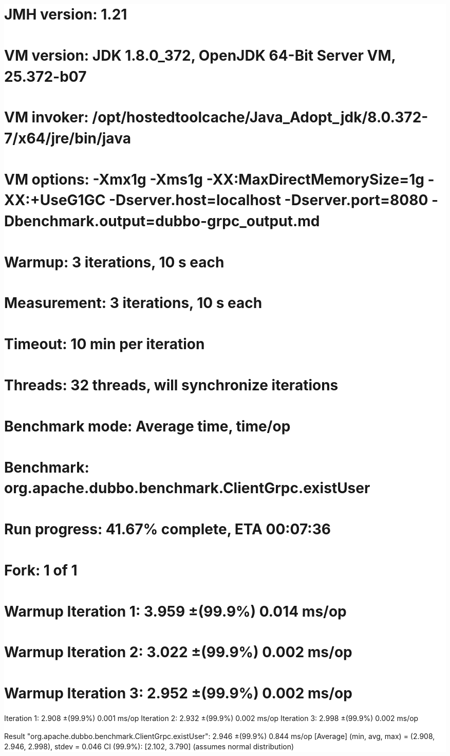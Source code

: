 
# JMH version: 1.21
# VM version: JDK 1.8.0_372, OpenJDK 64-Bit Server VM, 25.372-b07
# VM invoker: /opt/hostedtoolcache/Java_Adopt_jdk/8.0.372-7/x64/jre/bin/java
# VM options: -Xmx1g -Xms1g -XX:MaxDirectMemorySize=1g -XX:+UseG1GC -Dserver.host=localhost -Dserver.port=8080 -Dbenchmark.output=dubbo-grpc_output.md
# Warmup: 3 iterations, 10 s each
# Measurement: 3 iterations, 10 s each
# Timeout: 10 min per iteration
# Threads: 32 threads, will synchronize iterations
# Benchmark mode: Average time, time/op
# Benchmark: org.apache.dubbo.benchmark.ClientGrpc.existUser

# Run progress: 41.67% complete, ETA 00:07:36
# Fork: 1 of 1
# Warmup Iteration   1: 3.959 ±(99.9%) 0.014 ms/op
# Warmup Iteration   2: 3.022 ±(99.9%) 0.002 ms/op
# Warmup Iteration   3: 2.952 ±(99.9%) 0.002 ms/op
Iteration   1: 2.908 ±(99.9%) 0.001 ms/op
Iteration   2: 2.932 ±(99.9%) 0.002 ms/op
Iteration   3: 2.998 ±(99.9%) 0.002 ms/op


Result "org.apache.dubbo.benchmark.ClientGrpc.existUser":
  2.946 ±(99.9%) 0.844 ms/op [Average]
  (min, avg, max) = (2.908, 2.946, 2.998), stdev = 0.046
  CI (99.9%): [2.102, 3.790] (assumes normal distribution)
